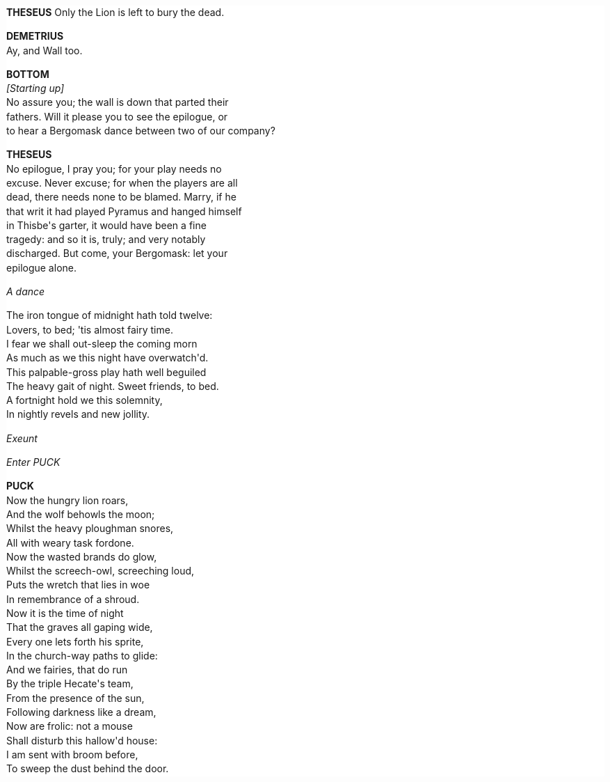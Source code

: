 **THESEUS**
Only the Lion is left to bury the dead.

**DEMETRIUS**  
Ay, and Wall too.

**BOTTOM**  
*\[Starting up]*  
No assure you; the wall is down that parted their  
fathers. Will it please you to see the epilogue, or  
to hear a Bergomask dance between two of our company?

**THESEUS**  
No epilogue, I pray you; for your play needs no  
excuse. Never excuse; for when the players are all  
dead, there needs none to be blamed. Marry, if he  
that writ it had played Pyramus and hanged himself  
in Thisbe's garter, it would have been a fine  
tragedy: and so it is, truly; and very notably  
discharged. But come, your Bergomask: let your  
epilogue alone.

*A dance*

The iron tongue of midnight hath told twelve:  
Lovers, to bed; 'tis almost fairy time.  
I fear we shall out-sleep the coming morn  
As much as we this night have overwatch'd.  
This palpable-gross play hath well beguiled  
The heavy gait of night. Sweet friends, to bed.  
A fortnight hold we this solemnity,  
In nightly revels and new jollity.

*Exeunt*

*Enter PUCK*

**PUCK**  
Now the hungry lion roars,  
And the wolf behowls the moon;  
Whilst the heavy ploughman snores,  
All with weary task fordone.  
Now the wasted brands do glow,  
Whilst the screech-owl, screeching loud,  
Puts the wretch that lies in woe  
In remembrance of a shroud.  
Now it is the time of night  
That the graves all gaping wide,  
Every one lets forth his sprite,  
In the church-way paths to glide:  
And we fairies, that do run  
By the triple Hecate's team,  
From the presence of the sun,  
Following darkness like a dream,  
Now are frolic: not a mouse  
Shall disturb this hallow'd house:  
I am sent with broom before,  
To sweep the dust behind the door.
